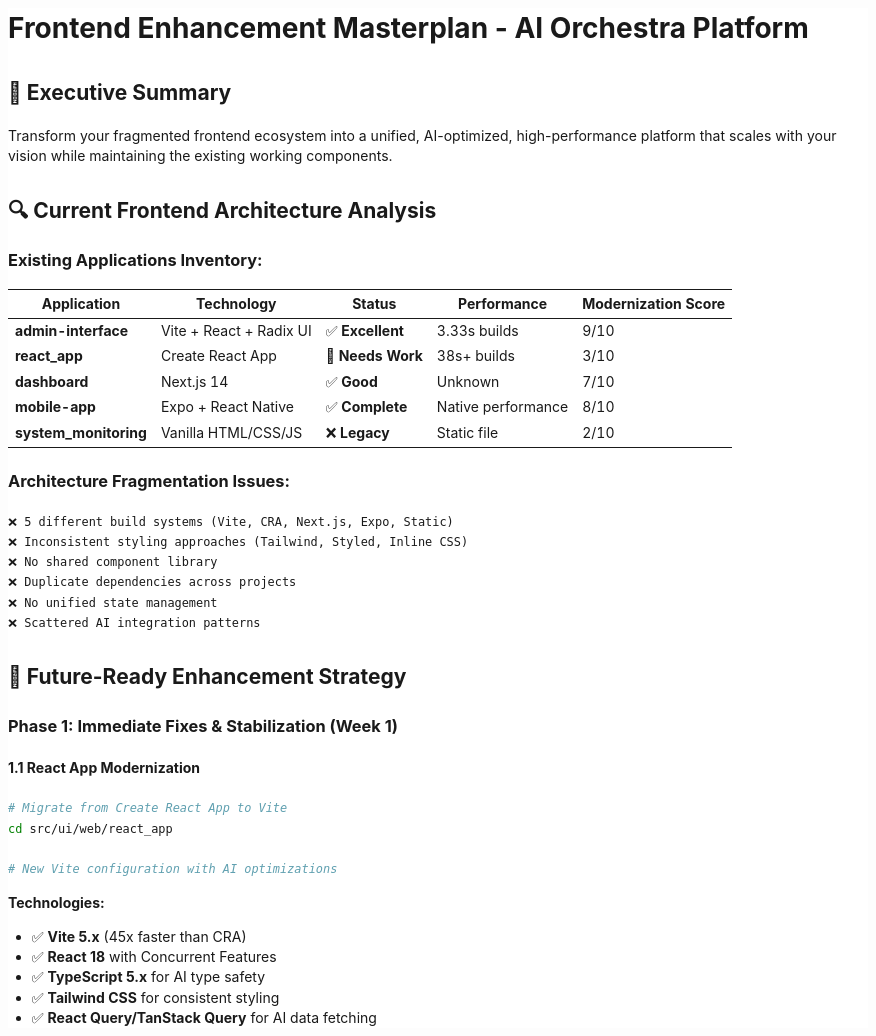 # Frontend Enhancement Masterplan - AI Orchestra Platform

## 🎯 **Executive Summary**

Transform your fragmented frontend ecosystem into a unified, AI-optimized, high-performance platform that scales with your vision while maintaining the existing working components.

## 🔍 **Current Frontend Architecture Analysis**

### **Existing Applications Inventory:**

| Application | Technology | Status | Performance | Modernization Score |
|-------------|------------|--------|-------------|-------------------|
| **admin-interface** | Vite + React + Radix UI | ✅ **Excellent** | 3.33s builds | 9/10 |
| **react_app** | Create React App | 🔄 **Needs Work** | 38s+ builds | 3/10 |
| **dashboard** | Next.js 14 | ✅ **Good** | Unknown | 7/10 |
| **mobile-app** | Expo + React Native | ✅ **Complete** | Native performance | 8/10 |
| **system_monitoring** | Vanilla HTML/CSS/JS | ❌ **Legacy** | Static file | 2/10 |

### **Architecture Fragmentation Issues:**
```
❌ 5 different build systems (Vite, CRA, Next.js, Expo, Static)
❌ Inconsistent styling approaches (Tailwind, Styled, Inline CSS)
❌ No shared component library
❌ Duplicate dependencies across projects
❌ No unified state management
❌ Scattered AI integration patterns
```

## 🚀 **Future-Ready Enhancement Strategy**

### **Phase 1: Immediate Fixes & Stabilization (Week 1)**

#### **1.1 React App Modernization**
```bash
# Migrate from Create React App to Vite
cd src/ui/web/react_app

# New Vite configuration with AI optimizations
```

**Technologies:**
- ✅ **Vite 5.x** (45x faster than CRA)
- ✅ **React 18** with Concurrent Features
- ✅ **TypeScript 5.x** for AI type safety
- ✅ **Tailwind CSS** for consistent styling
- ✅ **React Query/TanStack Query** for AI data fetching
